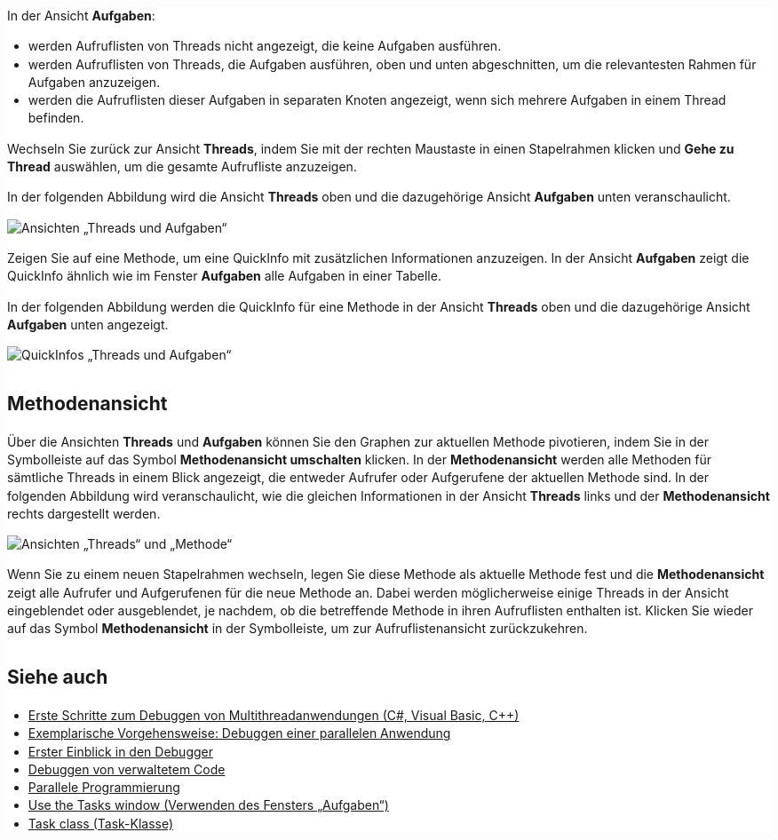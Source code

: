 In der Ansicht **Aufgaben**:

- werden Aufruflisten von Threads nicht angezeigt, die keine Aufgaben ausführen.
- werden Aufruflisten von Threads, die Aufgaben ausführen, oben und unten abgeschnitten, um die relevantesten Rahmen für Aufgaben anzuzeigen.
- werden die Aufruflisten dieser Aufgaben in separaten Knoten angezeigt, wenn sich mehrere Aufgaben in einem Thread befinden.

Wechseln Sie zurück zur Ansicht **Threads**, indem Sie mit der rechten Maustaste in einen Stapelrahmen klicken und **Gehe zu Thread** auswählen, um die gesamte Aufrufliste anzuzeigen.

In der folgenden Abbildung wird die Ansicht **Threads** oben und die dazugehörige Ansicht **Aufgaben** unten veranschaulicht.

![Ansichten „Threads und Aufgaben“](../debugger/media/parallel_threads-tasks.png "Ansichten „Threads und Aufgaben“")

Zeigen Sie auf eine Methode, um eine QuickInfo mit zusätzlichen Informationen anzuzeigen. In der Ansicht **Aufgaben** zeigt die QuickInfo ähnlich wie im Fenster **Aufgaben** alle Aufgaben in einer Tabelle.

In der folgenden Abbildung werden die QuickInfo für eine Methode in der Ansicht **Threads** oben und die dazugehörige Ansicht **Aufgaben** unten angezeigt.

![QuickInfos „Threads und Aufgaben“](../debugger/media/parallel_threads-tasks-tooltips.png "QuickInfos „Threads und Aufgaben“")

## <a name="method-view"></a>Methodenansicht
Über die Ansichten **Threads** und **Aufgaben** können Sie den Graphen zur aktuellen Methode pivotieren, indem Sie in der Symbolleiste auf das Symbol **Methodenansicht umschalten** klicken. In der **Methodenansicht** werden alle Methoden für sämtliche Threads in einem Blick angezeigt, die entweder Aufrufer oder Aufgerufene der aktuellen Methode sind. In der folgenden Abbildung wird veranschaulicht, wie die gleichen Informationen in der Ansicht **Threads** links und der **Methodenansicht** rechts dargestellt werden.

![Ansichten „Threads“ und „Methode“](../debugger/media/parallel_methodview.png "Ansichten „Threads“ und „Methode“")

Wenn Sie zu einem neuen Stapelrahmen wechseln, legen Sie diese Methode als aktuelle Methode fest und die **Methodenansicht** zeigt alle Aufrufer und Aufgerufenen für die neue Methode an. Dabei werden möglicherweise einige Threads in der Ansicht eingeblendet oder ausgeblendet, je nachdem, ob die betreffende Methode in ihren Aufruflisten enthalten ist. Klicken Sie wieder auf das Symbol **Methodenansicht** in der Symbolleiste, um zur Aufruflistenansicht zurückzukehren.

## <a name="see-also"></a>Siehe auch
- [Erste Schritte zum Debuggen von Multithreadanwendungen (C#, Visual Basic, C++)](../debugger/get-started-debugging-multithreaded-apps.md)
- [Exemplarische Vorgehensweise: Debuggen einer parallelen Anwendung](../debugger/walkthrough-debugging-a-parallel-application.md)
- [Erster Einblick in den Debugger](../debugger/debugger-feature-tour.md)
- [Debuggen von verwaltetem Code](../debugger/debugging-managed-code.md)
- [Parallele Programmierung](/dotnet/standard/parallel-programming/index)
- [Use the Tasks window (Verwenden des Fensters „Aufgaben“)](../debugger/using-the-tasks-window.md)
- [Task class (Task-Klasse)](../extensibility/debugger/task-class-internal-members.md)
